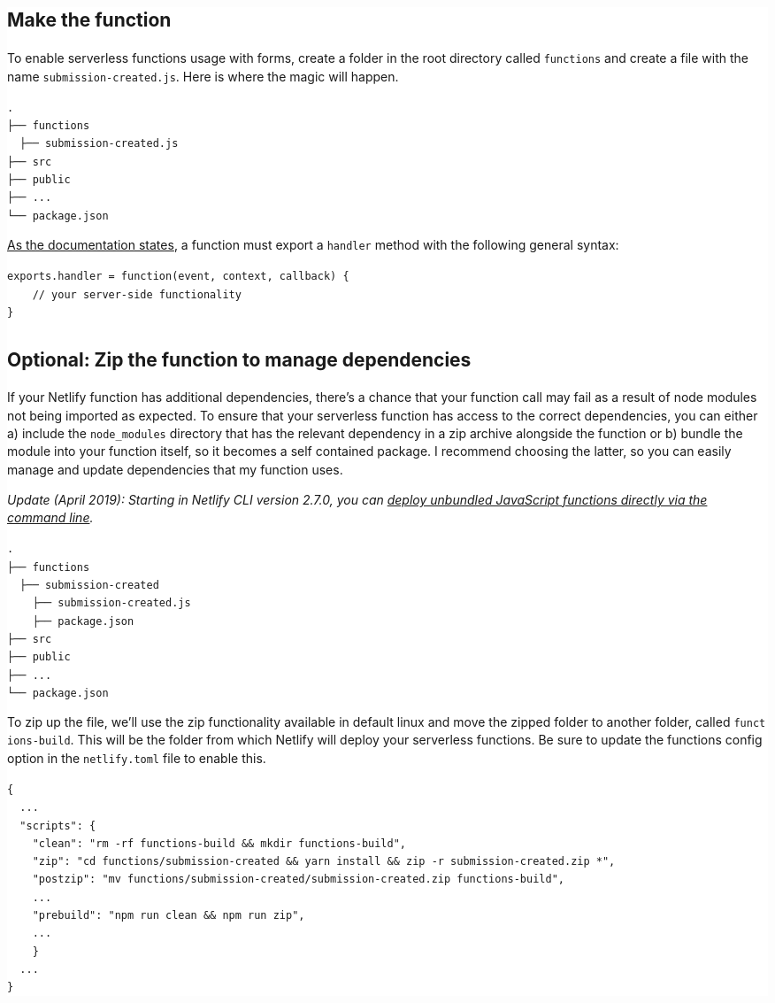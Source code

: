 
Make the function
-----------------

To enable serverless functions usage with forms, create a folder in the root directory called `functions` and create a file with the name `submission-created.js`. Here is where the magic will happen.

    .
    ├── functions
      ├── submission-created.js
    ├── src
    ├── public
    ├── ...
    └── package.json


[As the documentation states](https://www.netlify.com/docs/functions/), a function must export a `handler` method with the following general syntax:

    exports.handler = function(event, context, callback) {
        // your server-side functionality
    }


Optional: Zip the function to manage dependencies
-------------------------------------------------

If your Netlify function has additional dependencies, there’s a chance that your function call may fail as a result of node modules not being imported as expected. To ensure that your serverless function has access to the correct dependencies, you can either a) include the `node_modules` directory that has the relevant dependency in a zip archive alongside the function or b) bundle the module into your function itself, so it becomes a self contained package. I recommend choosing the latter, so you can easily manage and update dependencies that my function uses.

_Update (April 2019): Starting in Netlify CLI version 2.7.0, you can [deploy unbundled JavaScript functions directly via the command line](https://www.netlify.com/docs/cli/#unbundled-javascript-function-deploys)._

    .
    ├── functions
      ├── submission-created
        ├── submission-created.js
        ├── package.json
    ├── src
    ├── public
    ├── ...
    └── package.json


To zip up the file, we’ll use the zip functionality available in default linux and move the zipped folder to another folder, called `functions-build`. This will be the folder from which Netlify will deploy your serverless functions. Be sure to update the functions config option in the `netlify.toml` file to enable this.

    {
      ...
      "scripts": {
        "clean": "rm -rf functions-build && mkdir functions-build",
        "zip": "cd functions/submission-created && yarn install && zip -r submission-created.zip *",
        "postzip": "mv functions/submission-created/submission-created.zip functions-build",
        ...
        "prebuild": "npm run clean && npm run zip",
        ...
        }
      ...
    }

